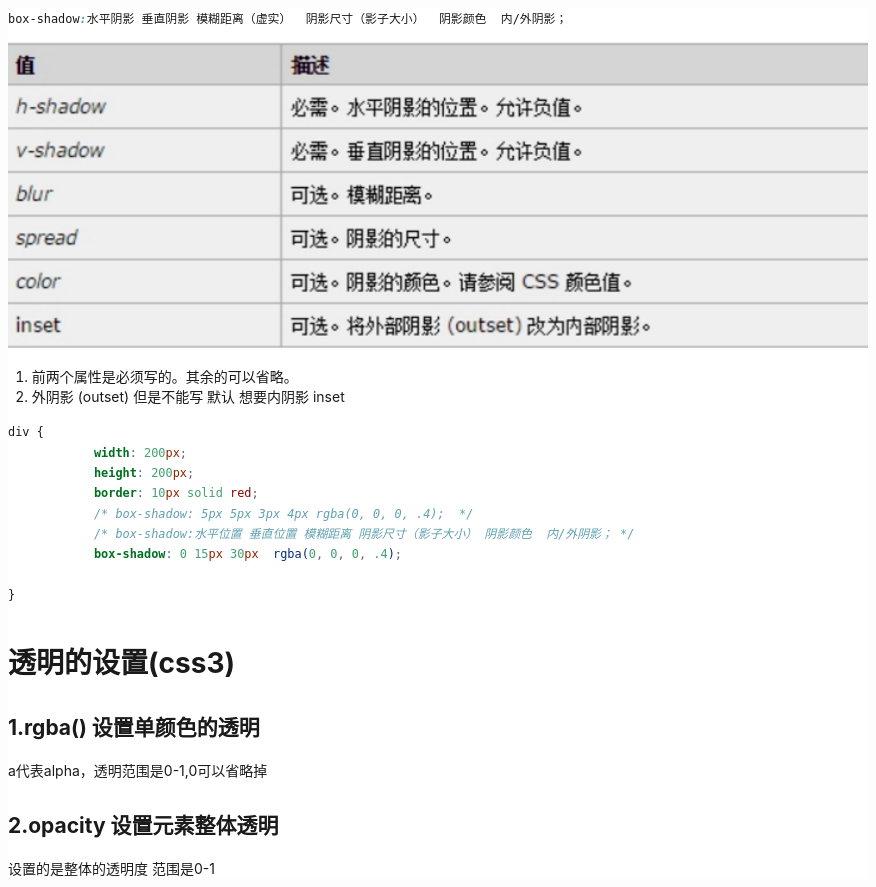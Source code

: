 ~~~css
box-shadow:水平阴影 垂直阴影 模糊距离（虚实）  阴影尺寸（影子大小）  阴影颜色  内/外阴影；
~~~

![1498467567011](media/1498467567011.png)

1. 前两个属性是必须写的。其余的可以省略。
2. 外阴影 (outset) 但是不能写    默认      想要内阴影  inset 

~~~css
div {
			width: 200px;
			height: 200px;
			border: 10px solid red;
			/* box-shadow: 5px 5px 3px 4px rgba(0, 0, 0, .4);  */
			/* box-shadow:水平位置 垂直位置 模糊距离 阴影尺寸（影子大小） 阴影颜色  内/外阴影； */
			box-shadow: 0 15px 30px  rgba(0, 0, 0, .4);
			
}
~~~



# 透明的设置(css3)

## 1.rgba()   设置单颜色的透明

a代表alpha，透明范围是0-1,0可以省略掉

## 2.opacity 设置元素整体透明

设置的是整体的透明度  范围是0-1